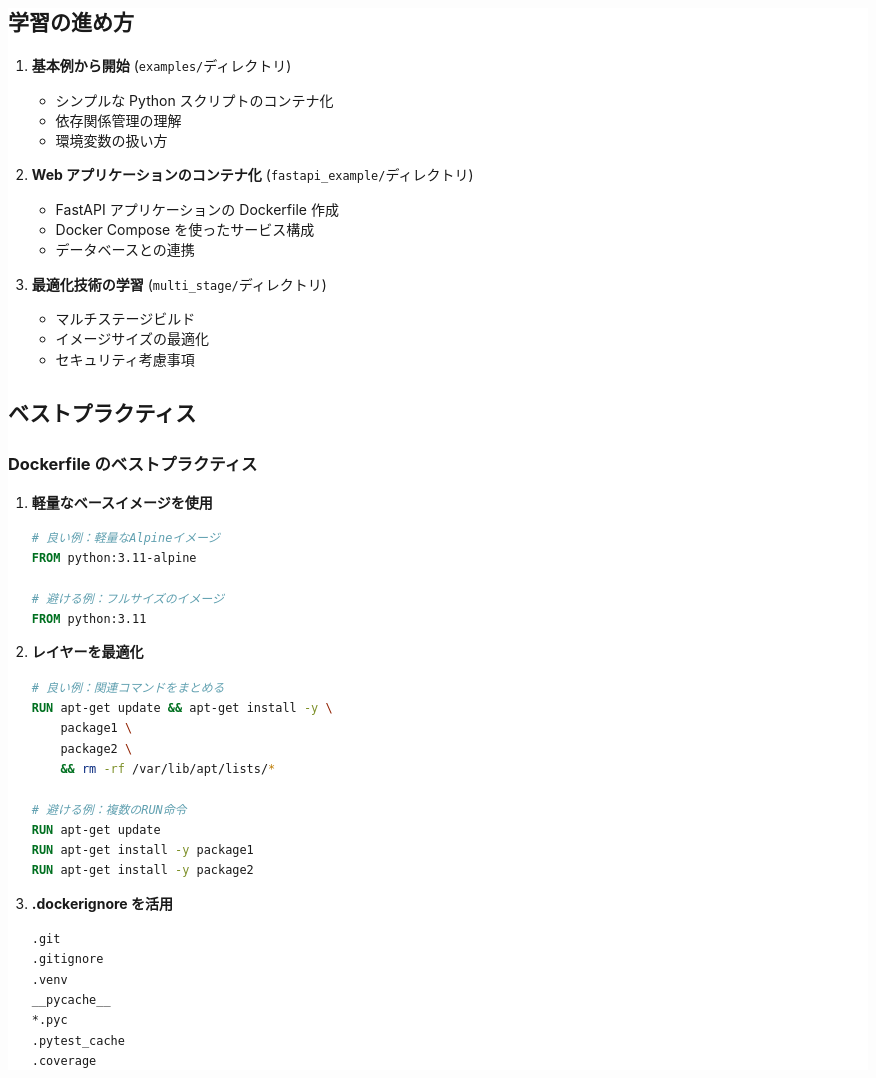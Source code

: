 ## 学習の進め方

1. **基本例から開始** (`examples/`ディレクトリ)

   - シンプルな Python スクリプトのコンテナ化
   - 依存関係管理の理解
   - 環境変数の扱い方

2. **Web アプリケーションのコンテナ化** (`fastapi_example/`ディレクトリ)

   - FastAPI アプリケーションの Dockerfile 作成
   - Docker Compose を使ったサービス構成
   - データベースとの連携

3. **最適化技術の学習** (`multi_stage/`ディレクトリ)
   - マルチステージビルド
   - イメージサイズの最適化
   - セキュリティ考慮事項

## ベストプラクティス

### Dockerfile のベストプラクティス

1. **軽量なベースイメージを使用**

   ```dockerfile
   # 良い例：軽量なAlpineイメージ
   FROM python:3.11-alpine

   # 避ける例：フルサイズのイメージ
   FROM python:3.11
   ```

2. **レイヤーを最適化**

   ```dockerfile
   # 良い例：関連コマンドをまとめる
   RUN apt-get update && apt-get install -y \
       package1 \
       package2 \
       && rm -rf /var/lib/apt/lists/*

   # 避ける例：複数のRUN命令
   RUN apt-get update
   RUN apt-get install -y package1
   RUN apt-get install -y package2
   ```

3. **.dockerignore を活用**

   ```
   .git
   .gitignore
   .venv
   __pycache__
   *.pyc
   .pytest_cache
   .coverage
   ```
